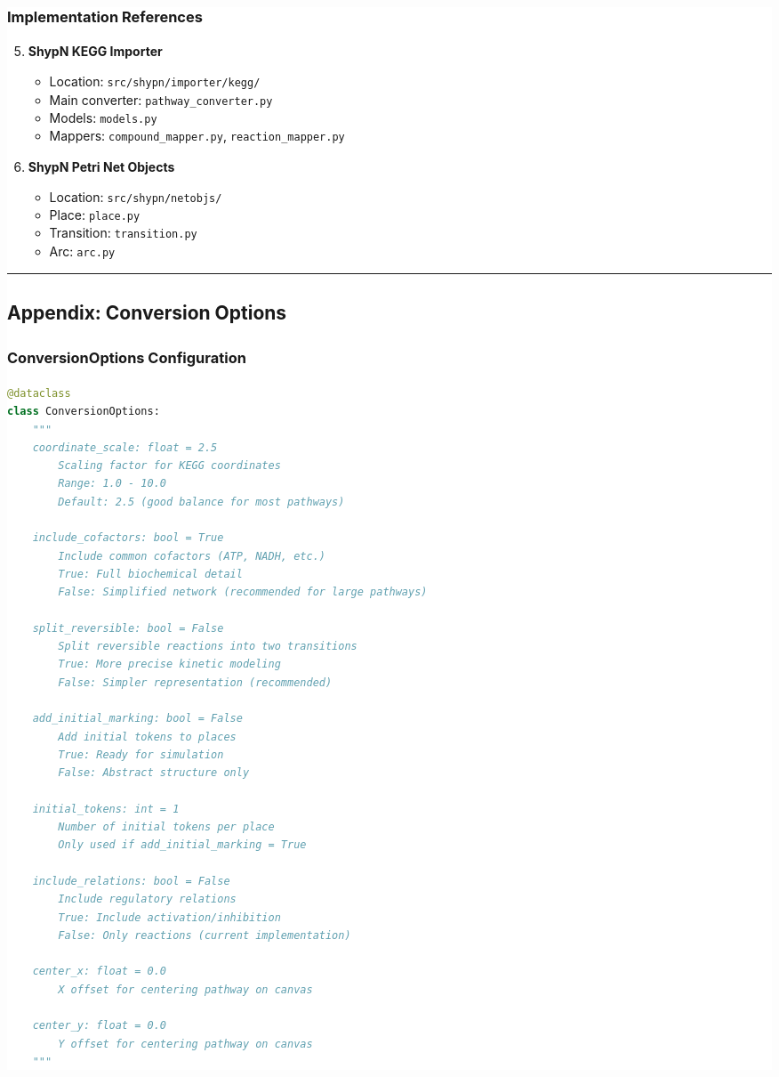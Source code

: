 ### Implementation References

5. **ShypN KEGG Importer**
   - Location: `src/shypn/importer/kegg/`
   - Main converter: `pathway_converter.py`
   - Models: `models.py`
   - Mappers: `compound_mapper.py`, `reaction_mapper.py`

6. **ShypN Petri Net Objects**
   - Location: `src/shypn/netobjs/`
   - Place: `place.py`
   - Transition: `transition.py`
   - Arc: `arc.py`

---

## Appendix: Conversion Options

### ConversionOptions Configuration

```python
@dataclass
class ConversionOptions:
    """
    coordinate_scale: float = 2.5
        Scaling factor for KEGG coordinates
        Range: 1.0 - 10.0
        Default: 2.5 (good balance for most pathways)
    
    include_cofactors: bool = True
        Include common cofactors (ATP, NADH, etc.)
        True: Full biochemical detail
        False: Simplified network (recommended for large pathways)
    
    split_reversible: bool = False
        Split reversible reactions into two transitions
        True: More precise kinetic modeling
        False: Simpler representation (recommended)
    
    add_initial_marking: bool = False
        Add initial tokens to places
        True: Ready for simulation
        False: Abstract structure only
    
    initial_tokens: int = 1
        Number of initial tokens per place
        Only used if add_initial_marking = True
    
    include_relations: bool = False
        Include regulatory relations
        True: Include activation/inhibition
        False: Only reactions (current implementation)
    
    center_x: float = 0.0
        X offset for centering pathway on canvas
    
    center_y: float = 0.0
        Y offset for centering pathway on canvas
    """
```
